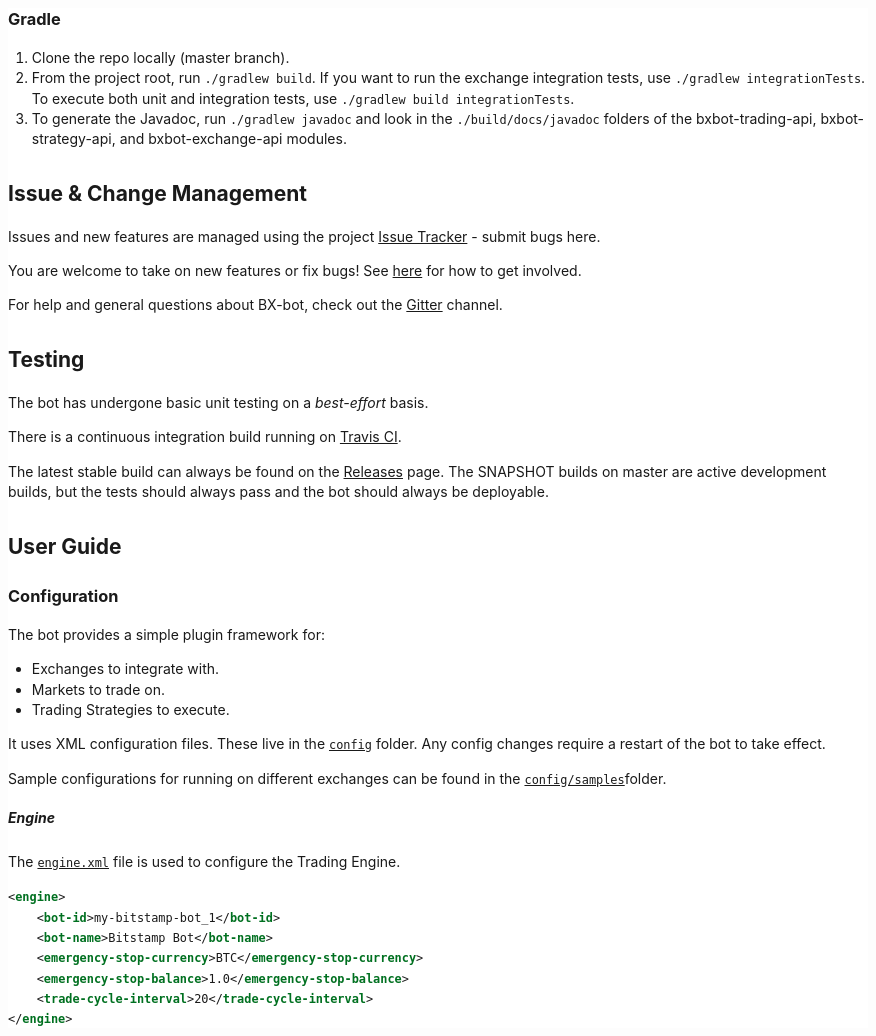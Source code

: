 ### Gradle
1. Clone the repo locally (master branch).
1. From the project root, run `./gradlew build`.
   If you want to run the exchange integration tests, use `./gradlew integrationTests`.
   To execute both unit and integration tests, use `./gradlew build integrationTests`.
1. To generate the Javadoc, run `./gradlew javadoc` and look in the `./build/docs/javadoc` folders of the bxbot-trading-api, 
   bxbot-strategy-api, and bxbot-exchange-api modules.
   
## Issue & Change Management
Issues and new features are managed using the project [Issue Tracker](https://github.com/gazbert/bxbot/issues) -
submit bugs here.
 
You are welcome to take on new features or fix bugs! See [here](CONTRIBUTING.md) for how to get involved. 

For help and general questions about BX-bot, check out the [Gitter](https://gitter.im/BX-bot/Lobby) channel.

## Testing
The bot has undergone basic unit testing on a _best-effort_ basis. 

There is a continuous integration build running on [Travis CI](https://travis-ci.org/gazbert/bxbot).

The latest stable build can always be found on the [Releases](https://github.com/gazbert/bxbot/releases) page. 
The SNAPSHOT builds on master are active development builds, but the tests should always pass and the bot should always 
be deployable.

## User Guide
### Configuration
The bot provides a simple plugin framework for:

* Exchanges to integrate with.
* Markets to trade on.
* Trading Strategies to execute.

It uses XML configuration files. These live in the [`config`](./config) folder. Any config changes require a restart of
the bot to take effect.

Sample configurations for running on different exchanges can be found in the 
[`config/samples`](./config/samples)folder.

##### Engine
The [`engine.xml`](./config/engine.xml) file is used to configure the Trading Engine.

```xml
<engine>
    <bot-id>my-bitstamp-bot_1</bot-id>
    <bot-name>Bitstamp Bot</bot-name>
    <emergency-stop-currency>BTC</emergency-stop-currency>
    <emergency-stop-balance>1.0</emergency-stop-balance>
    <trade-cycle-interval>20</trade-cycle-interval>
</engine>
```
